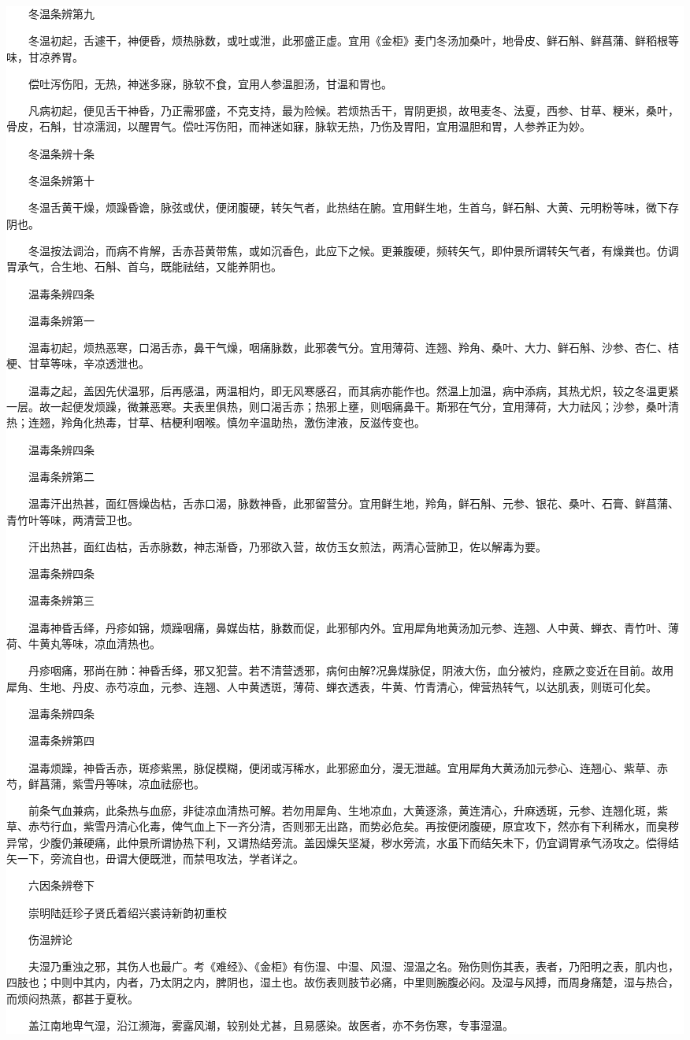 　　冬温条辨第九

　　冬温初起，舌遽干，神便昏，烦热脉数，或吐或泄，此邪盛正虚。宜用《金柜》麦门冬汤加桑叶，地骨皮、鲜石斛、鲜菖蒲、鲜稻根等味，甘凉养胃。

　　偿吐泻伤阳，无热，神迷多寐，脉软不食，宜用人参温胆汤，甘温和胃也。

　　凡病初起，便见舌干神昏，乃正需邪盛，不克支持，最为险候。若烦热舌干，胃阴更损，故甩麦冬、法夏，西参、甘草、粳米，桑叶，骨皮，石斛，甘凉濡润，以醒胃气。偿吐泻伤阳，而神迷如寐，脉软无热，乃伤及胃阳，宜用温胆和胃，人参养正为妙。

　　冬温条辨十条

　　冬温条辨第十

　　冬温舌黄干燥，烦躁昏谵，脉弦或伏，便闭腹硬，转矢气者，此热结在腑。宜用鲜生地，生首乌，鲜石斛、大黄、元明粉等味，微下存阴也。

　　冬温按法调治，而病不肯解，舌赤苔黄带焦，或如沉香色，此应下之候。更兼腹硬，频转矢气，即仲景所谓转矢气者，有燥粪也。仿调胃承气，合生地、石斛、首乌，既能祛结，又能养阴也。

　　温毒条辨四条

　　温毒条辨第一

　　温毒初起，烦热恶寒，口渴舌赤，鼻干气燥，咽痛脉数，此邪袭气分。宜用薄荷、连翘、羚角、桑叶、大力、鲜石斛、沙参、杏仁、桔梗、甘草等味，辛凉透泄也。

　　温毒之起，盖因先伏温邪，后再感温，两温相灼，即无风寒感召，而其病亦能作也。然温上加温，病中添病，其热尤炽，较之冬温更紧一层。故一起便发烦躁，微兼恶寒。夫表里俱热，则口渴舌赤；热邪上壅，则咽痛鼻干。斯邪在气分，宜用薄荷，大力祛风；沙参，桑叶清热；连翘，羚角化热毒，甘草、桔梗利咽喉。慎勿辛温助热，激伤津液，反滋传变也。

　　温毒条辨四条

　　温毒条辨第二

　　温毒汗出热甚，面红唇燥齿枯，舌赤口渴，脉数神昏，此邪留营分。宜用鲜生地，羚角，鲜石斛、元参、银花、桑叶、石膏、鲜菖蒲、青竹叶等味，两清营卫也。

　　汗出热甚，面红齿枯，舌赤脉数，神志渐昏，乃邪欲入营，故仿玉女煎法，两清心营肺卫，佐以解毒为要。

　　温毒条辨四条

　　温毒条辨第三

　　温毒神昏舌绎，丹疹如锦，烦躁咽痛，鼻媒齿枯，脉数而促，此邪郁内外。宜用犀角地黄汤加元参、连翘、人中黄、蝉衣、青竹叶、薄荷、牛黄丸等味，凉血清热也。

　　丹疹咽痛，邪尚在肺：神昏舌绎，邪又犯营。若不清营透邪，病何由解?况鼻煤脉促，阴液大伤，血分被灼，痉厥之变近在目前。故用犀角、生地、丹皮、赤芍凉血，元参、连翘、人中黄透斑，薄荷、蝉衣透表，牛黄、竹青清心，俾营热转气，以达肌表，则斑可化矣。

　　温毒条辨四条

　　温毒条辨第四

　　温毒烦躁，神昏舌赤，斑疹紫黑，脉促模糊，便闭或泻稀水，此邪瘀血分，漫无泄越。宜用犀角大黄汤加元参心、连翘心、紫草、赤芍，鲜菖蒲，紫雪丹等味，凉血祛瘀也。

　　前条气血兼病，此条热与血瘀，非徒凉血清热可解。若勿用犀角、生地凉血，大黄逐涤，黄连清心，升麻透斑，元参、连翘化斑，紫草、赤芍行血，紫雪丹清心化毒，俾气血上下一齐分清，否则邪无出路，而势必危矣。再按便闭腹硬，原宜攻下，然亦有下利稀水，而臭秽异常，少腹仍兼硬痛，此仲景所谓协热下利，又谓热结旁流。盖因燥矢坚凝，秽水旁流，水虽下而结矢未下，仍宜调胃承气汤攻之。偿得结矢一下，旁流自也，毌谓大便既泄，而禁甩攻法，学者详之。

　　六因条辨卷下

　　崇明陆廷珍子贤氏着绍兴裘诗新韵初重校

　　伤温辨论

　　夫湿乃重浊之邪，其伤人也最广。考《难经》、《金柜》有伤湿、中湿、风湿、湿温之名。殆伤则伤其表，表者，乃阳明之表，肌内也，四肢也；中则中其内，内者，乃太阴之内，脾阴也，湿土也。故伤表则肢节必痛，中里则腕腹必闷。及湿与风搏，而周身痛楚，湿与热合，而烦闷热蒸，都甚于夏秋。

　　盖江南地卑气湿，沿江濒海，雾露风潮，较别处尤甚，且易感染。故医者，亦不务伤寒，专事湿温。
